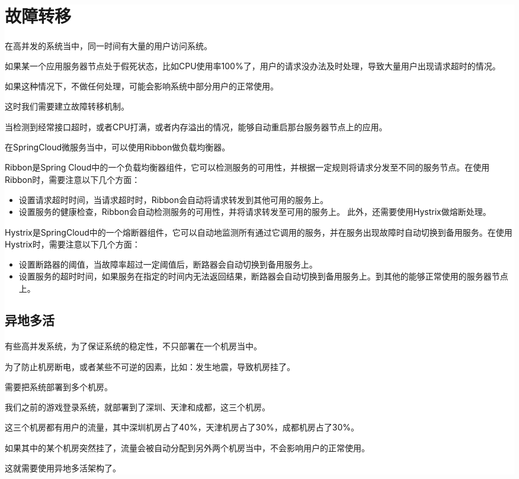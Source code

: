 # 故障转移

在高并发的系统当中，同一时间有大量的用户访问系统。

如果某一个应用服务器节点处于假死状态，比如CPU使用率100%了，用户的请求没办法及时处理，导致大量用户出现请求超时的情况。

如果这种情况下，不做任何处理，可能会影响系统中部分用户的正常使用。

这时我们需要建立故障转移机制。

当检测到经常接口超时，或者CPU打满，或者内存溢出的情况，能够自动重启那台服务器节点上的应用。

在SpringCloud微服务当中，可以使用Ribbon做负载均衡器。

Ribbon是Spring Cloud中的一个负载均衡器组件，它可以检测服务的可用性，并根据一定规则将请求分发至不同的服务节点。在使用Ribbon时，需要注意以下几个方面：

+ 设置请求超时时间，当请求超时时，Ribbon会自动将请求转发到其他可用的服务上。
+ 设置服务的健康检查，Ribbon会自动检测服务的可用性，并将请求转发至可用的服务上。
此外，还需要使用Hystrix做熔断处理。

Hystrix是SpringCloud中的一个熔断器组件，它可以自动地监测所有通过它调用的服务，并在服务出现故障时自动切换到备用服务。在使用Hystrix时，需要注意以下几个方面：

+ 设置断路器的阈值，当故障率超过一定阈值后，断路器会自动切换到备用服务上。
+ 设置服务的超时时间，如果服务在指定的时间内无法返回结果，断路器会自动切换到备用服务上。到其他的能够正常使用的服务器节点上。

## 异地多活
有些高并发系统，为了保证系统的稳定性，不只部署在一个机房当中。

为了防止机房断电，或者某些不可逆的因素，比如：发生地震，导致机房挂了。

需要把系统部署到多个机房。

我们之前的游戏登录系统，就部署到了深圳、天津和成都，这三个机房。

这三个机房都有用户的流量，其中深圳机房占了40%，天津机房占了30%，成都机房占了30%。

如果其中的某个机房突然挂了，流量会被自动分配到另外两个机房当中，不会影响用户的正常使用。

这就需要使用异地多活架构了。
